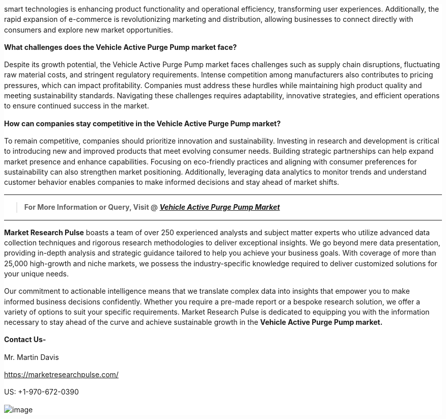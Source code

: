smart technologies is enhancing product functionality and operational efficiency, transforming user experiences. Additionally, the rapid expansion of e-commerce is revolutionizing marketing and distribution, allowing businesses to connect directly with consumers and explore new market opportunities.</p><p><strong>What challenges does the Vehicle Active Purge Pump market face?</strong></p><p>Despite its growth potential, the Vehicle Active Purge Pump market faces challenges such as supply chain disruptions, fluctuating raw material costs, and stringent regulatory requirements. Intense competition among manufacturers also contributes to pricing pressures, which can impact profitability. Companies must address these hurdles while maintaining high product quality and meeting sustainability standards. Navigating these challenges requires adaptability, innovative strategies, and efficient operations to ensure continued success in the market.</p><p><strong>How can companies stay competitive in the Vehicle Active Purge Pump market?</strong></p><p>To remain competitive, companies should prioritize innovation and sustainability. Investing in research and development is critical to introducing new and improved products that meet evolving consumer needs. Building strategic partnerships can help expand market presence and enhance capabilities. Focusing on eco-friendly practices and aligning with consumer preferences for sustainability can also strengthen market positioning. Additionally, leveraging data analytics to monitor trends and understand customer behavior enables companies to make informed decisions and stay ahead of market shifts.</p><hr /><blockquote><p><strong>For More Information or Query, Visit @&nbsp;<em><a href="https://marketresearchpulse.com/report/6227/vehicle-active-purge-pump-market?utm_source=Linkedin&utm_medium=0115">Vehicle Active Purge Pump Market</a></em></strong></p></blockquote><hr /><p><strong>Market Research Pulse</strong> boasts a team of over 250 experienced analysts and subject matter experts who utilize advanced data collection techniques and rigorous research methodologies to deliver exceptional insights. We go beyond mere data presentation, providing in-depth analysis and strategic guidance tailored to help you achieve your business goals. With coverage of more than 25,000 high-growth and niche markets, we possess the industry-specific knowledge required to deliver customized solutions for your unique needs.</p><p>Our commitment to actionable intelligence means that we translate complex data into insights that empower you to make informed business decisions confidently. Whether you require a pre-made report or a bespoke research solution, we offer a variety of options to suit your specific requirements. Market Research Pulse is dedicated to equipping you with the information necessary to stay ahead of the curve and achieve sustainable growth in the <strong>Vehicle Active Purge Pump market.</strong></p><p><strong>Contact Us-</strong></p><p>Mr. Martin Davis</p><p>https://marketresearchpulse.com/</p><p>US: +1-970-672-0390</p>
![image](https://github.com/user-attachments/assets/dd8fc535-48e5-4677-86d0-2c9bbd6d0d01)
